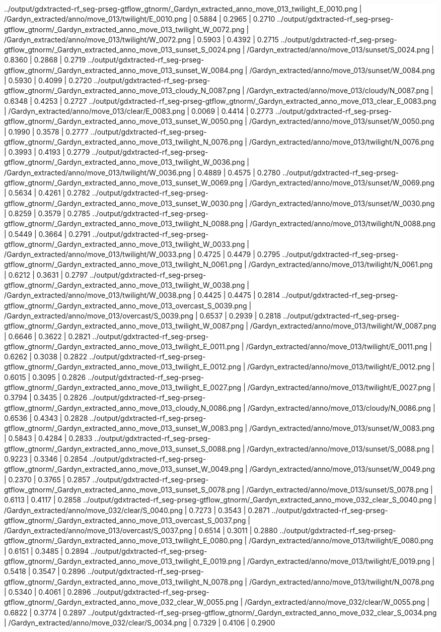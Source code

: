 ../output/gdxtracted-rf_seg-prseg-gtflow_gtnorm/_Gardyn_extracted_anno_move_013_twilight_E_0010.png | /Gardyn_extracted/anno/move_013/twilight/E_0010.png | 0.5884 | 0.2965 | 0.2710
../output/gdxtracted-rf_seg-prseg-gtflow_gtnorm/_Gardyn_extracted_anno_move_013_twilight_W_0072.png | /Gardyn_extracted/anno/move_013/twilight/W_0072.png | 0.5903 | 0.4392 | 0.2715
../output/gdxtracted-rf_seg-prseg-gtflow_gtnorm/_Gardyn_extracted_anno_move_013_sunset_S_0024.png | /Gardyn_extracted/anno/move_013/sunset/S_0024.png | 0.8360 | 0.2868 | 0.2719
../output/gdxtracted-rf_seg-prseg-gtflow_gtnorm/_Gardyn_extracted_anno_move_013_sunset_W_0084.png | /Gardyn_extracted/anno/move_013/sunset/W_0084.png | 0.5930 | 0.4099 | 0.2720
../output/gdxtracted-rf_seg-prseg-gtflow_gtnorm/_Gardyn_extracted_anno_move_013_cloudy_N_0087.png | /Gardyn_extracted/anno/move_013/cloudy/N_0087.png | 0.6348 | 0.4253 | 0.2727
../output/gdxtracted-rf_seg-prseg-gtflow_gtnorm/_Gardyn_extracted_anno_move_013_clear_E_0083.png | /Gardyn_extracted/anno/move_013/clear/E_0083.png | 0.0069 | 0.4414 | 0.2773
../output/gdxtracted-rf_seg-prseg-gtflow_gtnorm/_Gardyn_extracted_anno_move_013_sunset_W_0050.png | /Gardyn_extracted/anno/move_013/sunset/W_0050.png | 0.1990 | 0.3578 | 0.2777
../output/gdxtracted-rf_seg-prseg-gtflow_gtnorm/_Gardyn_extracted_anno_move_013_twilight_N_0076.png | /Gardyn_extracted/anno/move_013/twilight/N_0076.png | 0.3993 | 0.4193 | 0.2779
../output/gdxtracted-rf_seg-prseg-gtflow_gtnorm/_Gardyn_extracted_anno_move_013_twilight_W_0036.png | /Gardyn_extracted/anno/move_013/twilight/W_0036.png | 0.4889 | 0.4575 | 0.2780
../output/gdxtracted-rf_seg-prseg-gtflow_gtnorm/_Gardyn_extracted_anno_move_013_sunset_W_0069.png | /Gardyn_extracted/anno/move_013/sunset/W_0069.png | 0.5634 | 0.4261 | 0.2782
../output/gdxtracted-rf_seg-prseg-gtflow_gtnorm/_Gardyn_extracted_anno_move_013_sunset_W_0030.png | /Gardyn_extracted/anno/move_013/sunset/W_0030.png | 0.8259 | 0.3579 | 0.2785
../output/gdxtracted-rf_seg-prseg-gtflow_gtnorm/_Gardyn_extracted_anno_move_013_twilight_N_0088.png | /Gardyn_extracted/anno/move_013/twilight/N_0088.png | 0.5449 | 0.3664 | 0.2791
../output/gdxtracted-rf_seg-prseg-gtflow_gtnorm/_Gardyn_extracted_anno_move_013_twilight_W_0033.png | /Gardyn_extracted/anno/move_013/twilight/W_0033.png | 0.4725 | 0.4479 | 0.2795
../output/gdxtracted-rf_seg-prseg-gtflow_gtnorm/_Gardyn_extracted_anno_move_013_twilight_N_0061.png | /Gardyn_extracted/anno/move_013/twilight/N_0061.png | 0.6212 | 0.3631 | 0.2797
../output/gdxtracted-rf_seg-prseg-gtflow_gtnorm/_Gardyn_extracted_anno_move_013_twilight_W_0038.png | /Gardyn_extracted/anno/move_013/twilight/W_0038.png | 0.4425 | 0.4475 | 0.2814
../output/gdxtracted-rf_seg-prseg-gtflow_gtnorm/_Gardyn_extracted_anno_move_013_overcast_S_0039.png | /Gardyn_extracted/anno/move_013/overcast/S_0039.png | 0.6537 | 0.2939 | 0.2818
../output/gdxtracted-rf_seg-prseg-gtflow_gtnorm/_Gardyn_extracted_anno_move_013_twilight_W_0087.png | /Gardyn_extracted/anno/move_013/twilight/W_0087.png | 0.6646 | 0.3622 | 0.2821
../output/gdxtracted-rf_seg-prseg-gtflow_gtnorm/_Gardyn_extracted_anno_move_013_twilight_E_0011.png | /Gardyn_extracted/anno/move_013/twilight/E_0011.png | 0.6262 | 0.3038 | 0.2822
../output/gdxtracted-rf_seg-prseg-gtflow_gtnorm/_Gardyn_extracted_anno_move_013_twilight_E_0012.png | /Gardyn_extracted/anno/move_013/twilight/E_0012.png | 0.6015 | 0.3095 | 0.2826
../output/gdxtracted-rf_seg-prseg-gtflow_gtnorm/_Gardyn_extracted_anno_move_013_twilight_E_0027.png | /Gardyn_extracted/anno/move_013/twilight/E_0027.png | 0.3794 | 0.3435 | 0.2826
../output/gdxtracted-rf_seg-prseg-gtflow_gtnorm/_Gardyn_extracted_anno_move_013_cloudy_N_0086.png | /Gardyn_extracted/anno/move_013/cloudy/N_0086.png | 0.6536 | 0.4343 | 0.2828
../output/gdxtracted-rf_seg-prseg-gtflow_gtnorm/_Gardyn_extracted_anno_move_013_sunset_W_0083.png | /Gardyn_extracted/anno/move_013/sunset/W_0083.png | 0.5843 | 0.4284 | 0.2833
../output/gdxtracted-rf_seg-prseg-gtflow_gtnorm/_Gardyn_extracted_anno_move_013_sunset_S_0088.png | /Gardyn_extracted/anno/move_013/sunset/S_0088.png | 0.9223 | 0.3346 | 0.2854
../output/gdxtracted-rf_seg-prseg-gtflow_gtnorm/_Gardyn_extracted_anno_move_013_sunset_W_0049.png | /Gardyn_extracted/anno/move_013/sunset/W_0049.png | 0.2370 | 0.3765 | 0.2857
../output/gdxtracted-rf_seg-prseg-gtflow_gtnorm/_Gardyn_extracted_anno_move_013_sunset_S_0078.png | /Gardyn_extracted/anno/move_013/sunset/S_0078.png | 0.6113 | 0.4117 | 0.2858
../output/gdxtracted-rf_seg-prseg-gtflow_gtnorm/_Gardyn_extracted_anno_move_032_clear_S_0040.png | /Gardyn_extracted/anno/move_032/clear/S_0040.png | 0.7273 | 0.3543 | 0.2871
../output/gdxtracted-rf_seg-prseg-gtflow_gtnorm/_Gardyn_extracted_anno_move_013_overcast_S_0037.png | /Gardyn_extracted/anno/move_013/overcast/S_0037.png | 0.6514 | 0.3011 | 0.2880
../output/gdxtracted-rf_seg-prseg-gtflow_gtnorm/_Gardyn_extracted_anno_move_013_twilight_E_0080.png | /Gardyn_extracted/anno/move_013/twilight/E_0080.png | 0.6151 | 0.3485 | 0.2894
../output/gdxtracted-rf_seg-prseg-gtflow_gtnorm/_Gardyn_extracted_anno_move_013_twilight_E_0019.png | /Gardyn_extracted/anno/move_013/twilight/E_0019.png | 0.5418 | 0.3547 | 0.2896
../output/gdxtracted-rf_seg-prseg-gtflow_gtnorm/_Gardyn_extracted_anno_move_013_twilight_N_0078.png | /Gardyn_extracted/anno/move_013/twilight/N_0078.png | 0.5340 | 0.4061 | 0.2896
../output/gdxtracted-rf_seg-prseg-gtflow_gtnorm/_Gardyn_extracted_anno_move_032_clear_W_0055.png | /Gardyn_extracted/anno/move_032/clear/W_0055.png | 0.6822 | 0.3774 | 0.2897
../output/gdxtracted-rf_seg-prseg-gtflow_gtnorm/_Gardyn_extracted_anno_move_032_clear_S_0034.png | /Gardyn_extracted/anno/move_032/clear/S_0034.png | 0.7329 | 0.4106 | 0.2900